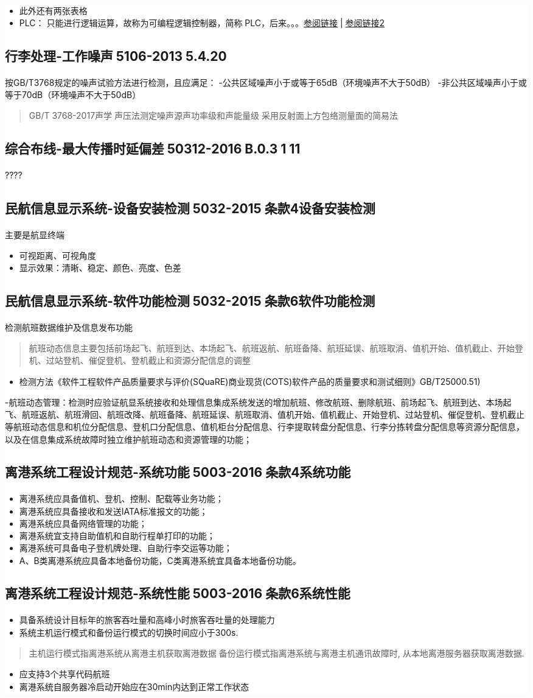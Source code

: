 * 此外还有两张表格
* PLC： 只能进行逻辑运算，故称为可编程逻辑控制器，简称 PLC，后来。。。[参阅链接](https://www.siemensplc.com/rumen/17212.html) | [参阅链接2](https://zhuanlan.zhihu.com/p/71709404)

## 行李处理-工作噪声 5106-2013  5.4.20

按GB/T3768规定的噪声试验方法进行检测，且应满足：
-公共区域噪声小于或等于65dB（环境噪声不大于50dB）
-非公共区域噪声小于或等于70dB（环境噪声不大于50dB）

> GB/T 3768-2017声学 声压法测定噪声源声功率级和声能量级 采用反射面上方包络测量面的简易法

## 综合布线-最大传播时延偏差 50312-2016  B.0.3 1 11

????

## 民航信息显示系统-设备安装检测  5032-2015 条款4设备安装检测

主要是航显终端

* 可视距离、可视角度
* 显示效果：清晰、稳定、颜色、亮度、色差

## 民航信息显示系统-软件功能检测  5032-2015 条款6软件功能检测

检测航班数据维护及信息发布功能

> 航班动态信息主要包括前场起飞、航班到达、本场起飞、航班返航、航班备降、航班延误、航班取消、值机开始、值机截止、开始登机、过站登机、催促登机、登机截止和资源分配信息的调整

* 检测方法《软件工程软件产品质量要求与评价(SQuaRE)商业现货(COTS)软件产品的质量要求和测试细则》GB/T25000.51)

-航班动态管理：检测时应验证航显系统接收和处理信息集成系统发送的增加航班、修改航班、删除航班、前场起飞、航班到达、本场起飞、航班返航、航班滑回、航班改降、航班备降、航班延误、航班取消、值机开始、值机截止、开始登机、过站登机、催促登机、登机截止等航班动态信息和机位分配信息、登机口分配信息、值机柜台分配信息、行李提取转盘分配信息、行李分拣转盘分配信息等资源分配信息，以及在信息集成系统故障时独立维护航班动态和资源管理的功能；

## 离港系统工程设计规范-系统功能 5003-2016 条款4系统功能

* 离港系统应具备值机、登机、控制、配载等业务功能；
* 离港系统应具备接收和发送IATA标准报文的功能；
* 离港系统应具备网络管理的功能；
* 离港系统宜支持自助值机和自助行程单打印的功能；
* 离港系统可具备电子登机牌处理、自助行李交运等功能；
* A、B类离港系统应具备本地备份功能，C类离港系统宜具备本地备份功能。

## 离港系统工程设计规范-系统性能  5003-2016  条款6系统性能

* 具备系统设计目标年的旅客吞吐量和高峰小时旅客吞吐量的处理能力
* 系统主机运行模式和备份运行模式的切换时间应小于300s.

> 主机运行模式指离港系统从离港主机获取离港数据 备份运行模式指离港系统与离港主机通讯故障时, 从本地离港服务器获取离港数据.

* 应支持3个共享代码航班
* 离港系统自服务器冷启动开始应在30min内达到正常工作状态
